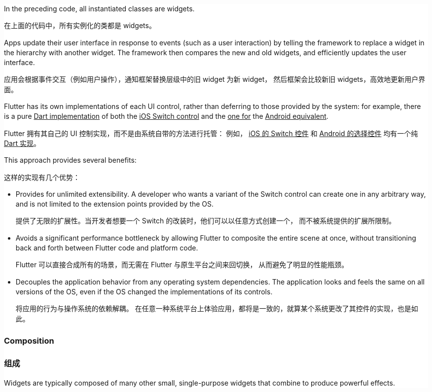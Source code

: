 In the preceding code, all instantiated classes are widgets.

在上面的代码中，所有实例化的类都是 widgets。

Apps update their user interface in response to events (such as a user
interaction) by telling the framework to replace a widget in the hierarchy with
another widget. The framework then compares the new and old widgets, and
efficiently updates the user interface.

应用会根据事件交互（例如用户操作），通知框架替换层级中的旧 widget 为新 widget，
然后框架会比较新旧 widgets，高效地更新用户界面。

Flutter has its own implementations of each UI control, rather than deferring to
those provided by the system: for example, there is a pure [Dart
implementation]({{site.api}}/flutter/cupertino/CupertinoSwitch-class.html) of both the
[iOS Switch
control](https://developer.apple.com/design/human-interface-guidelines/ios/controls/switches/)
and the [one for]({{site.api}}/flutter/material/Switch-class.html) the
[Android equivalent](https://material.io/develop/android/components/switches).

Flutter 拥有其自己的 UI 控制实现，而不是由系统自带的方法进行托管：
例如，
[iOS 的 Switch 控件](https://developer.apple.com/design/human-interface-guidelines/ios/controls/switches/)
和 [Android 的选择控件](https://material.io/develop/android/components/switches)
均有一个纯 [Dart 实现]({{site.api}}/flutter/material/Switch-class.html)。

This approach provides several benefits:

这样的实现有几个优势：

- Provides for unlimited extensibility. A developer who wants a variant of the
  Switch control can create one in any arbitrary way, and is not limited to the
  extension points provided by the OS.

  提供了无限的扩展性。当开发者想要一个 Switch 的改装时，他们可以以任意方式创建一个，
  而不被系统提供的扩展所限制。

- Avoids a significant performance bottleneck by allowing Flutter to composite
  the entire scene at once, without transitioning back and forth between Flutter
  code and platform code.

  Flutter 可以直接合成所有的场景，而无需在 Flutter 与原生平台之间来回切换，
  从而避免了明显的性能瓶颈。

- Decouples the application behavior from any operating system dependencies. The
  application looks and feels the same on all versions of the OS, even if the OS
  changed the implementations of its controls.

  将应用的行为与操作系统的依赖解耦。
  在任意一种系统平台上体验应用，都将是一致的，就算某个系统更改了其控件的实现，也是如此。

### Composition

### 组成

Widgets are typically composed of many other small, single-purpose widgets that
combine to produce powerful effects.
